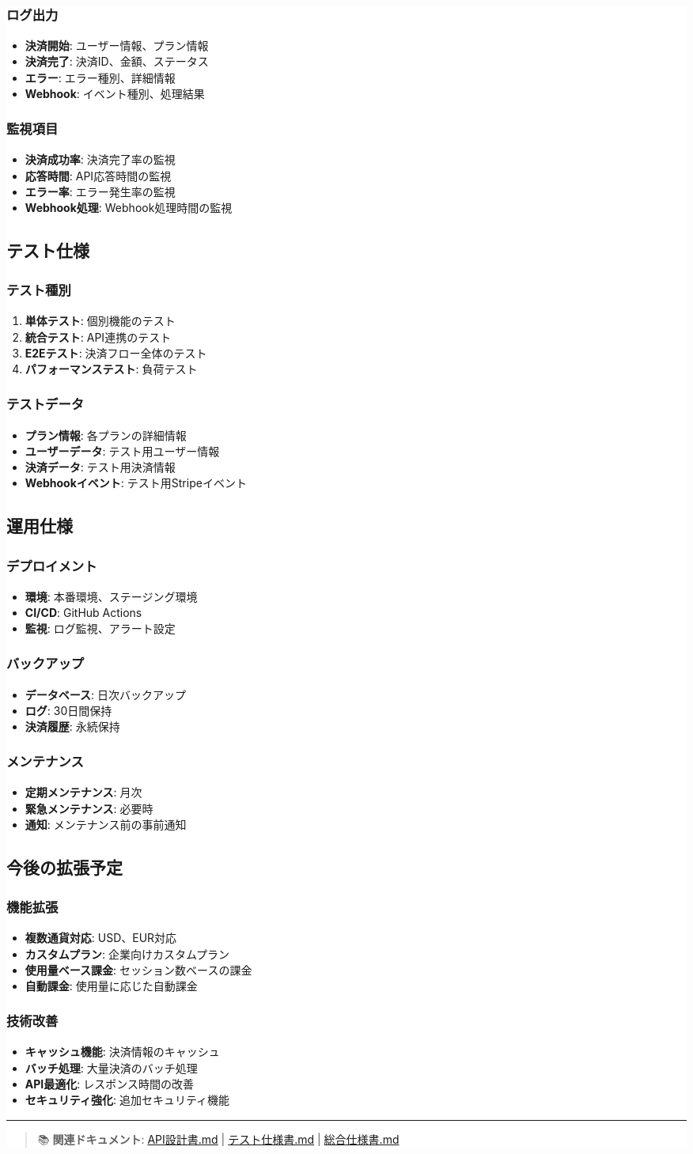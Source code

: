 ### ログ出力
- **決済開始**: ユーザー情報、プラン情報
- **決済完了**: 決済ID、金額、ステータス
- **エラー**: エラー種別、詳細情報
- **Webhook**: イベント種別、処理結果

### 監視項目
- **決済成功率**: 決済完了率の監視
- **応答時間**: API応答時間の監視
- **エラー率**: エラー発生率の監視
- **Webhook処理**: Webhook処理時間の監視

## テスト仕様

### テスト種別
1. **単体テスト**: 個別機能のテスト
2. **統合テスト**: API連携のテスト
3. **E2Eテスト**: 決済フロー全体のテスト
4. **パフォーマンステスト**: 負荷テスト

### テストデータ
- **プラン情報**: 各プランの詳細情報
- **ユーザーデータ**: テスト用ユーザー情報
- **決済データ**: テスト用決済情報
- **Webhookイベント**: テスト用Stripeイベント

## 運用仕様

### デプロイメント
- **環境**: 本番環境、ステージング環境
- **CI/CD**: GitHub Actions
- **監視**: ログ監視、アラート設定

### バックアップ
- **データベース**: 日次バックアップ
- **ログ**: 30日間保持
- **決済履歴**: 永続保持

### メンテナンス
- **定期メンテナンス**: 月次
- **緊急メンテナンス**: 必要時
- **通知**: メンテナンス前の事前通知

## 今後の拡張予定

### 機能拡張
- **複数通貨対応**: USD、EUR対応
- **カスタムプラン**: 企業向けカスタムプラン
- **使用量ベース課金**: セッション数ベースの課金
- **自動課金**: 使用量に応じた自動課金

### 技術改善
- **キャッシュ機能**: 決済情報のキャッシュ
- **バッチ処理**: 大量決済のバッチ処理
- **API最適化**: レスポンス時間の改善
- **セキュリティ強化**: 追加セキュリティ機能

---

> 📚 **関連ドキュメント**: [API設計書.md](API設計書.md) | [テスト仕様書.md](テスト仕様書.md) | [総合仕様書.md](総合仕様書.md)
